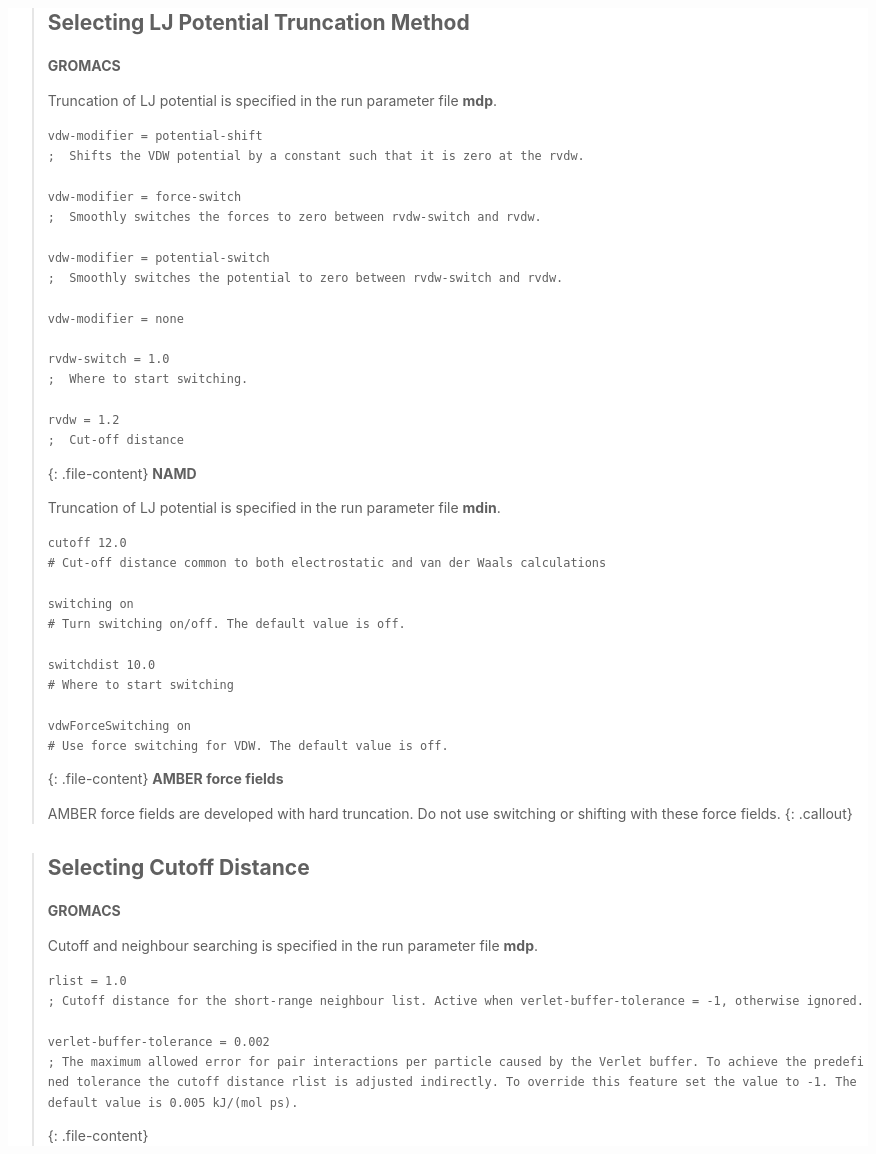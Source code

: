 
> ## Selecting LJ Potential Truncation Method
> **GROMACS**
>
>Truncation of LJ potential is specified in the run parameter file **mdp**.
>
> ~~~
> vdw-modifier = potential-shift
> ;  Shifts the VDW potential by a constant such that it is zero at the rvdw.
>
> vdw-modifier = force-switch
> ;  Smoothly switches the forces to zero between rvdw-switch and rvdw.
>
> vdw-modifier = potential-switch
> ;  Smoothly switches the potential to zero between rvdw-switch and rvdw.
>
>vdw-modifier = none
>
>rvdw-switch = 1.0
>;  Where to start switching.
>
> rvdw = 1.2
>;  Cut-off distance
> ~~~
> {: .file-content}
> **NAMD**
>
>Truncation of LJ potential is specified in the run parameter file **mdin**.
> ~~~
> cutoff 12.0
> # Cut-off distance common to both electrostatic and van der Waals calculations
>
> switching on
># Turn switching on/off. The default value is off.
>
>switchdist 10.0
># Where to start switching
>
> vdwForceSwitching on
># Use force switching for VDW. The default value is off.
> ~~~
> {: .file-content}
> **AMBER force fields**
>
> AMBER force fields are developed with hard truncation. Do not use switching or shifting with these force fields.
{: .callout}


> ## Selecting Cutoff Distance
> **GROMACS**
>
> Cutoff and neighbour searching is specified in the run parameter file **mdp**.
> ~~~
> rlist = 1.0
>; Cutoff distance for the short-range neighbour list. Active when verlet-buffer-tolerance = -1, otherwise ignored.
>
> verlet-buffer-tolerance = 0.002
>; The maximum allowed error for pair interactions per particle caused by the Verlet buffer. To achieve the predefined tolerance the cutoff distance rlist is adjusted indirectly. To override this feature set the value to -1. The default value is 0.005 kJ/(mol ps).
>
> ~~~
> {: .file-content}